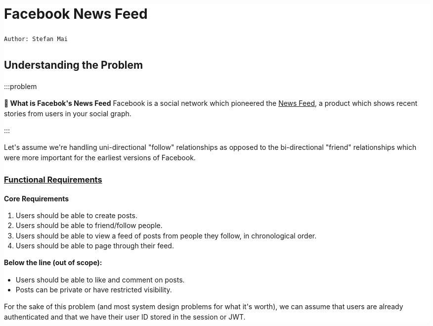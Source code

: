 
Facebook News Feed
==================

```
Author: Stefan Mai
```



Understanding the Problem
-------------------------



:::problem


**📰 What is Facebok's News Feed**
Facebook is a social network which pioneered the [News Feed](https://en.wikipedia.org/wiki/Feed_(Facebook)), a product which shows recent stories from users in your social graph.


:::





Let's assume we're handling uni-directional "follow" relationships as opposed to the bi-directional "friend" relationships which were more important for the earliest versions of Facebook.




### [Functional Requirements](https://www.hellointerview.com/learn/system-design/in-a-hurry/delivery#1-functional-requirements)





**Core Requirements**





1. Users should be able to create posts.
2. Users should be able to friend/follow people.
3. Users should be able to view a feed of posts from people they follow, in chronological order.
4. Users should be able to page through their feed.




**Below the line (out of scope):**





* Users should be able to like and comment on posts.
* Posts can be private or have restricted visibility.




For the sake of this problem (and most system design problems for what it's worth), we can assume that users are already authenticated and that we have their user ID stored in the session or JWT.
